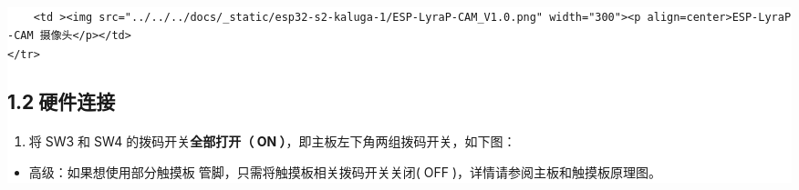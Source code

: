         <td ><img src="../../../docs/_static/esp32-s2-kaluga-1/ESP-LyraP-CAM_V1.0.png" width="300"><p align=center>ESP-LyraP-CAM 摄像头</p></td>
    </tr>
</table>

## 1.2 硬件连接

1. 将 SW3 和 SW4 的拨码开关**全部打开（ ON ）**，即主板左下角两组拨码开关，如下图：
* 高级：如果想使用部分触摸板  管脚，只需将触摸板相关拨码开关关闭( OFF )，详情请参阅主板和触摸板原理图。
